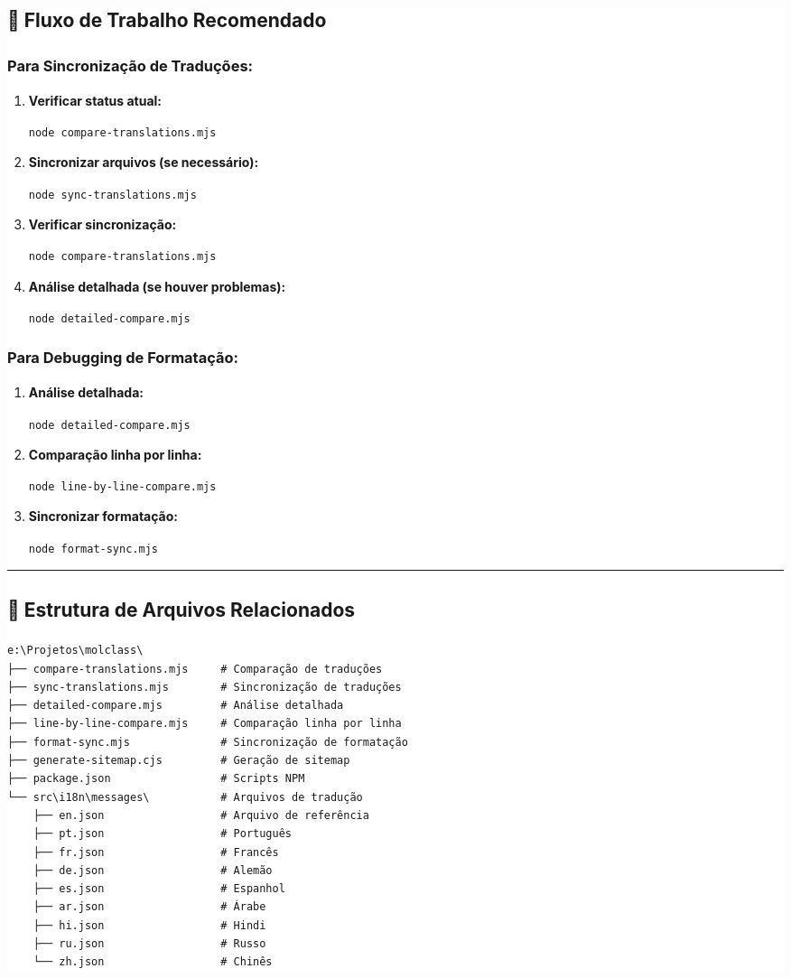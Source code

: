 
## 🔄 Fluxo de Trabalho Recomendado

### Para Sincronização de Traduções:

1. **Verificar status atual:**

   ```bash
   node compare-translations.mjs
   ```

2. **Sincronizar arquivos (se necessário):**

   ```bash
   node sync-translations.mjs
   ```

3. **Verificar sincronização:**

   ```bash
   node compare-translations.mjs
   ```

4. **Análise detalhada (se houver problemas):**
   ```bash
   node detailed-compare.mjs
   ```

### Para Debugging de Formatação:

1. **Análise detalhada:**

   ```bash
   node detailed-compare.mjs
   ```

2. **Comparação linha por linha:**

   ```bash
   node line-by-line-compare.mjs
   ```

3. **Sincronizar formatação:**
   ```bash
   node format-sync.mjs
   ```

---

## 📁 Estrutura de Arquivos Relacionados

```
e:\Projetos\molclass\
├── compare-translations.mjs     # Comparação de traduções
├── sync-translations.mjs        # Sincronização de traduções
├── detailed-compare.mjs         # Análise detalhada
├── line-by-line-compare.mjs     # Comparação linha por linha
├── format-sync.mjs              # Sincronização de formatação
├── generate-sitemap.cjs         # Geração de sitemap
├── package.json                 # Scripts NPM
└── src\i18n\messages\           # Arquivos de tradução
    ├── en.json                  # Arquivo de referência
    ├── pt.json                  # Português
    ├── fr.json                  # Francês
    ├── de.json                  # Alemão
    ├── es.json                  # Espanhol
    ├── ar.json                  # Árabe
    ├── hi.json                  # Hindi
    ├── ru.json                  # Russo
    └── zh.json                  # Chinês
```